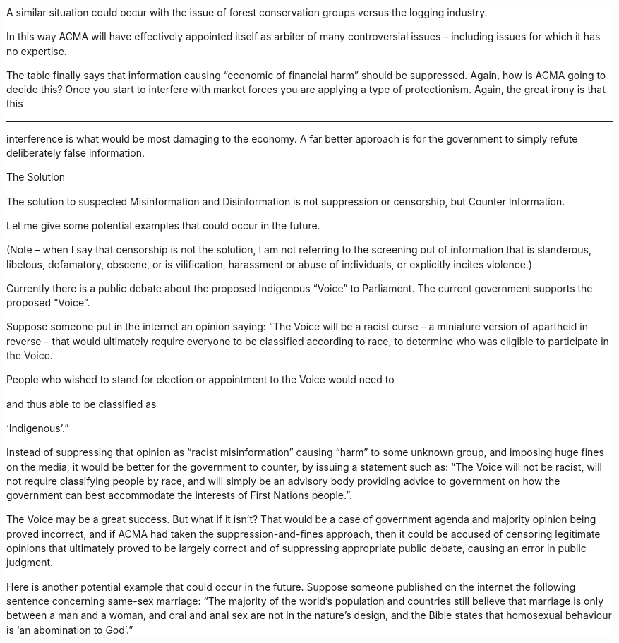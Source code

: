 A similar situation could occur with the issue of forest conservation groups versus the
logging industry.

In this way ACMA will have effectively appointed itself as arbiter of many controversial
issues – including issues for which it has no expertise.

The table finally says that information causing “economic of financial harm” should be
suppressed.  Again, how is ACMA going to decide this?  Once you start to interfere with
market forces you are applying a type of protectionism.  Again, the great irony is that this


-----

interference is what would be most damaging to the economy.  A far better approach is for
the government to simply refute deliberately false information.

The Solution

The solution to suspected Misinformation and Disinformation is not suppression or
censorship, but Counter Information.

Let me give some potential examples that could occur in the future.

(Note – when I say that censorship is not the solution, I am not referring to the screening out
of information that is slanderous, libelous, defamatory, obscene, or is vilification, harassment
or abuse of individuals, or explicitly incites violence.)

Currently there is a public debate about the proposed Indigenous “Voice” to Parliament.
The current government supports the proposed “Voice”.

Suppose someone put in the internet an opinion saying:
“The Voice will be a racist curse – a miniature version of apartheid in reverse – that would
ultimately require everyone to be classified according to race, to determine who was eligible
to participate in the Voice.

People who wished to stand for election or appointment to the Voice would need to

and thus able to be classified as

‘Indigenous’.”

Instead of suppressing that opinion as “racist misinformation” causing “harm” to some
unknown group, and imposing huge fines on the media, it would be better for the
government to counter, by issuing a statement such as:
“The Voice will not be racist, will not require classifying people by race, and will simply be an
advisory body providing advice to government on how the government can best
accommodate the interests of First Nations people.”.

The Voice may be a great success.  But what if it isn’t?  That would be a case of
government agenda and majority opinion being proved incorrect, and if ACMA had taken the
suppression-and-fines approach, then it could be accused of censoring legitimate opinions
that ultimately proved to be largely correct and of suppressing appropriate public debate,
causing an error in public judgment.

Here is another potential example that could occur in the future.  Suppose someone
published on the internet the following sentence concerning same-sex marriage:
“The majority of the world’s population and countries still believe that marriage is only
between a man and a woman, and oral and anal sex are not in the nature’s design, and the
Bible states that homosexual behaviour is ‘an abomination to God’.”
